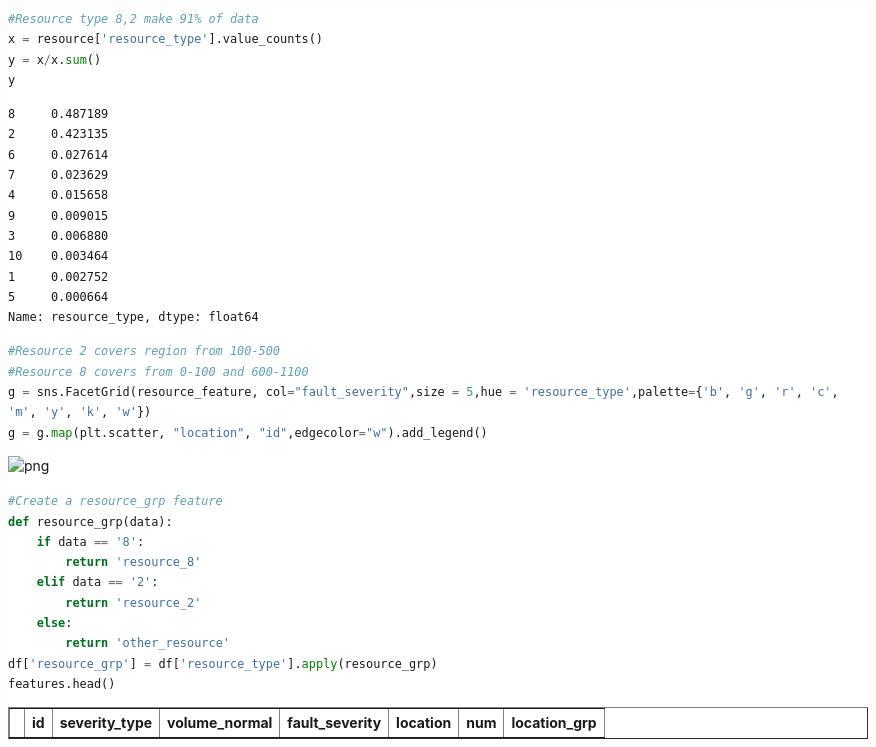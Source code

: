 


```python
#Resource type 8,2 make 91% of data
x = resource['resource_type'].value_counts()
y = x/x.sum()
y
```




    8     0.487189
    2     0.423135
    6     0.027614
    7     0.023629
    4     0.015658
    9     0.009015
    3     0.006880
    10    0.003464
    1     0.002752
    5     0.000664
    Name: resource_type, dtype: float64




```python
#Resource 2 covers region from 100-500
#Resource 8 covers from 0-100 and 600-1100
g = sns.FacetGrid(resource_feature, col="fault_severity",size = 5,hue = 'resource_type',palette={'b', 'g', 'r', 'c', 'm', 'y', 'k', 'w'})
g = g.map(plt.scatter, "location", "id",edgecolor="w").add_legend()
```


![png](output_45_0.png)



```python
#Create a resource_grp feature
def resource_grp(data):
    if data == '8':
        return 'resource_8'
    elif data == '2':
        return 'resource_2'
    else:
        return 'other_resource'
df['resource_grp'] = df['resource_type'].apply(resource_grp)
features.head()
```




<div>
<table border="1" class="dataframe">
  <thead>
    <tr style="text-align: right;">
      <th></th>
      <th>id</th>
      <th>severity_type</th>
      <th>volume_normal</th>
      <th>fault_severity</th>
      <th>location</th>
      <th>num</th>
      <th>location_grp</th>
    </tr>
  </thead>
  <tbody>
    <tr>